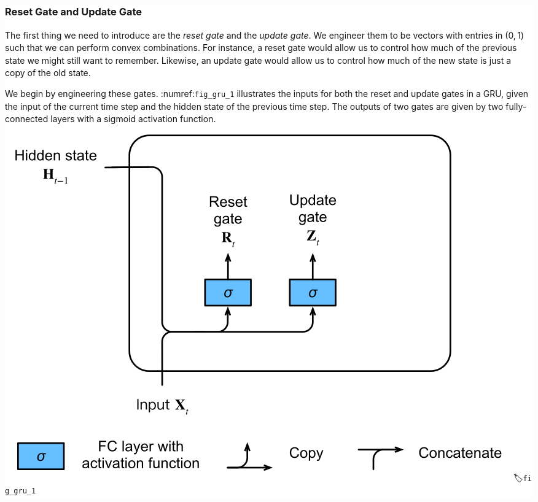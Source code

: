 
### Reset Gate and Update Gate

The first thing we need to introduce are
the *reset gate* and the *update gate*.
We engineer them to be vectors with entries in $(0, 1)$
such that we can perform convex combinations.
For instance,
a reset gate would allow us to control how much of the previous state we might still want to remember.
Likewise, an update gate would allow us to control how much of the new state is just a copy of the old state.

We begin by engineering these gates.
:numref:`fig_gru_1` illustrates the inputs for both
the reset and update gates in a GRU, given the input
of the current time step
and the hidden state of the previous time step.
The outputs of two gates
are given by two fully-connected layers
with a sigmoid activation function.

![Computing the reset gate and the update gate in a GRU model.](../img/gru-1.svg)
:label:`fig_gru_1`
